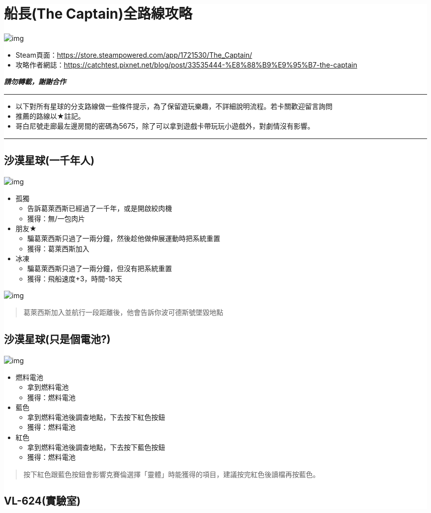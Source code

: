 # 船長(The Captain)全路線攻略

![img](https://i.imgur.com/FleQaMs.jpg)

- Steam頁面：<https://store.steampowered.com/app/1721530/The_Captain/>
- 攻略作者網誌：<https://catchtest.pixnet.net/blog/post/33535444-%E8%88%B9%E9%95%B7-the-captain>

***請勿轉載，謝謝合作***

---

- 以下對所有星球的分支路線做一些條件提示，為了保留遊玩樂趣，不詳細說明流程。若卡關歡迎留言詢問
- 推薦的路線以★註記。
- 哥白尼號走廊最左邊房間的密碼為5675，除了可以拿到遊戲卡帶玩玩小遊戲外，對劇情沒有影響。

---

## 沙漠星球(一千年人)

![img](https://i.imgur.com/AU7203r.jpg)

- 孤獨
  - 告訴葛萊西斯已經過了一千年，或是開啟絞肉機
  - 獲得：無/一包肉片
- 朋友★
  - 騙葛萊西斯只過了一兩分鐘，然後趁他做伸展運動時把系統重置
  - 獲得：葛萊西斯加入
- 冰凍
  - 騙葛萊西斯只過了一兩分鐘，但沒有把系統重置
  - 獲得：飛船速度+3，時間-18天

![img](https://i.imgur.com/3R5lGmT.png)

> 葛萊西斯加入並航行一段距離後，他會告訴你波可德斯號墜毀地點

## 沙漠星球(只是個電池?)

![img](https://i.imgur.com/6xCeCQ4.jpg)

- 燃料電池
  - 拿到燃料電池
  - 獲得：燃料電池
- 藍色
  - 拿到燃料電池後調查地點，下去按下紅色按鈕
  - 獲得：燃料電池
- 紅色
  - 拿到燃料電池後調查地點，下去按下藍色按鈕
  - 獲得：燃料電池

> 按下紅色跟藍色按鈕會影響克賽倫選擇「靈體」時能獲得的項目，建議按完紅色後讀檔再按藍色。

## VL-624(實驗室)
